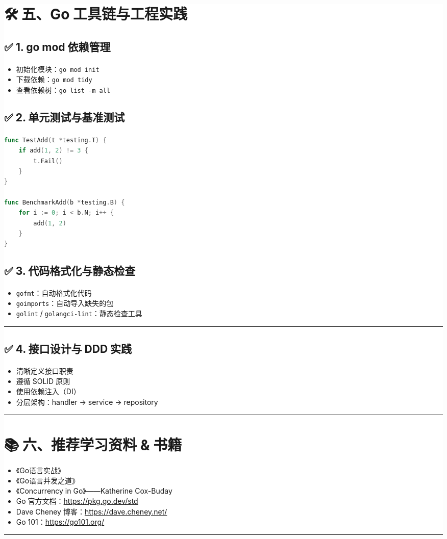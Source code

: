 
# 🛠️ 五、Go 工具链与工程实践

## ✅ 1. go mod 依赖管理

- 初始化模块：`go mod init`
- 下载依赖：`go mod tidy`
- 查看依赖树：`go list -m all`

## ✅ 2. 单元测试与基准测试

```go
func TestAdd(t *testing.T) {
    if add(1, 2) != 3 {
        t.Fail()
    }
}

func BenchmarkAdd(b *testing.B) {
    for i := 0; i < b.N; i++ {
        add(1, 2)
    }
}
```

## ✅ 3. 代码格式化与静态检查

- `gofmt`：自动格式化代码
- `goimports`：自动导入缺失的包
- `golint` / `golangci-lint`：静态检查工具

---

## ✅ 4. 接口设计与 DDD 实践

- 清晰定义接口职责
- 遵循 SOLID 原则
- 使用依赖注入（DI）
- 分层架构：handler → service → repository

---

# 📚 六、推荐学习资料 & 书籍

- 《Go语言实战》
- 《Go语言并发之道》
- 《Concurrency in Go》——Katherine Cox-Buday
- Go 官方文档：https://pkg.go.dev/std
- Dave Cheney 博客：https://dave.cheney.net/
- Go 101：https://go101.org/

---